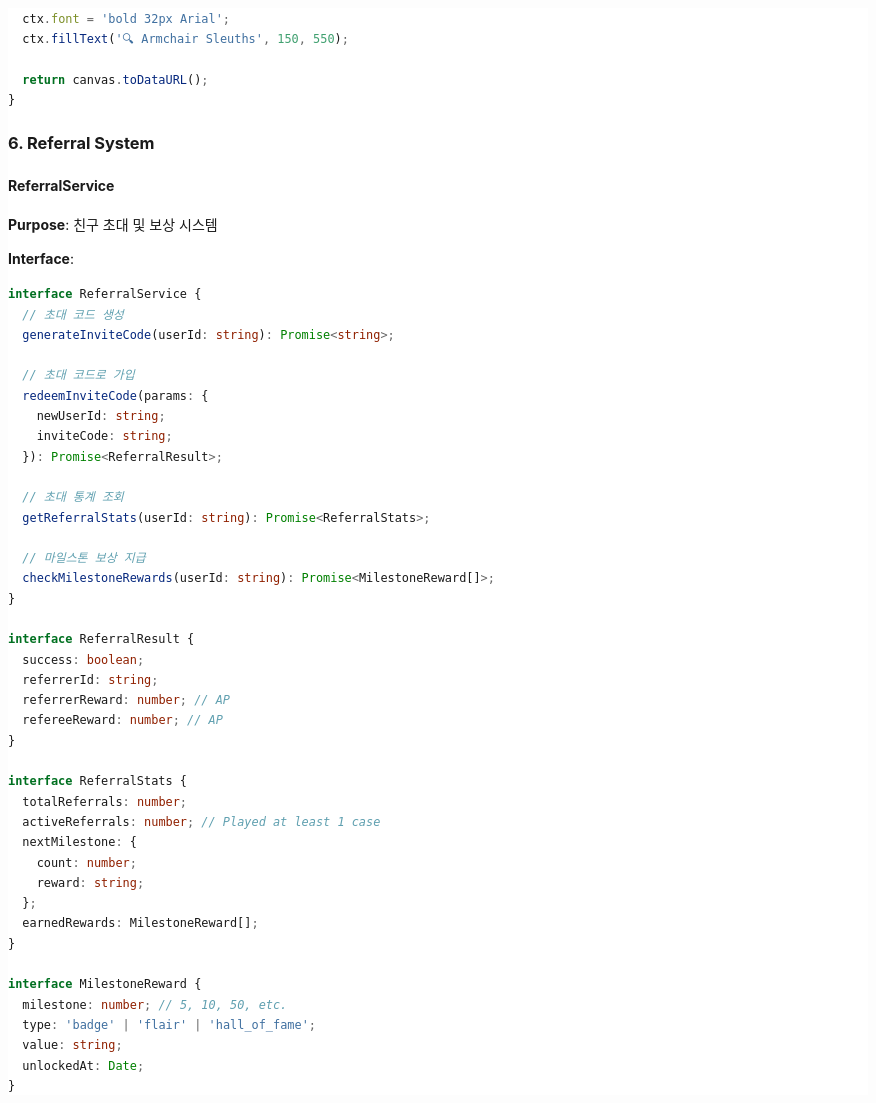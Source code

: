 ```typescript
  ctx.font = 'bold 32px Arial';
  ctx.fillText('🔍 Armchair Sleuths', 150, 550);

  return canvas.toDataURL();
}
```


### 6. Referral System

#### ReferralService

**Purpose**: 친구 초대 및 보상 시스템

**Interface**:
```typescript
interface ReferralService {
  // 초대 코드 생성
  generateInviteCode(userId: string): Promise<string>;

  // 초대 코드로 가입
  redeemInviteCode(params: {
    newUserId: string;
    inviteCode: string;
  }): Promise<ReferralResult>;

  // 초대 통계 조회
  getReferralStats(userId: string): Promise<ReferralStats>;

  // 마일스톤 보상 지급
  checkMilestoneRewards(userId: string): Promise<MilestoneReward[]>;
}

interface ReferralResult {
  success: boolean;
  referrerId: string;
  referrerReward: number; // AP
  refereeReward: number; // AP
}

interface ReferralStats {
  totalReferrals: number;
  activeReferrals: number; // Played at least 1 case
  nextMilestone: {
    count: number;
    reward: string;
  };
  earnedRewards: MilestoneReward[];
}

interface MilestoneReward {
  milestone: number; // 5, 10, 50, etc.
  type: 'badge' | 'flair' | 'hall_of_fame';
  value: string;
  unlockedAt: Date;
}
```
